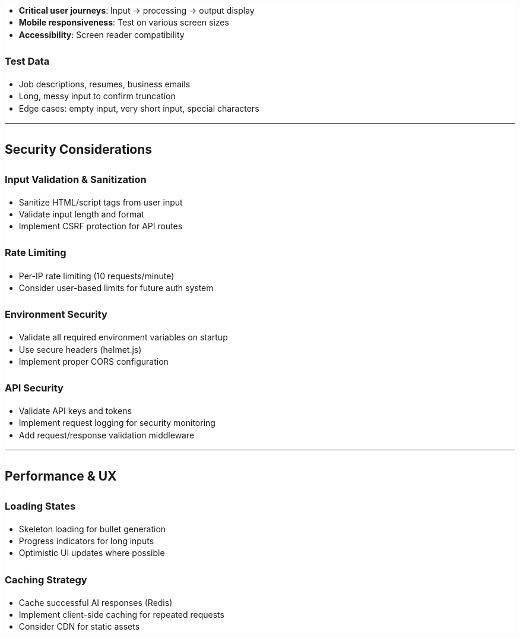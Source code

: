 - **Critical user journeys**: Input → processing → output display
- **Mobile responsiveness**: Test on various screen sizes
- **Accessibility**: Screen reader compatibility

### Test Data

- Job descriptions, resumes, business emails
- Long, messy input to confirm truncation
- Edge cases: empty input, very short input, special characters

---

## Security Considerations

### Input Validation & Sanitization

- Sanitize HTML/script tags from user input
- Validate input length and format
- Implement CSRF protection for API routes

### Rate Limiting

- Per-IP rate limiting (10 requests/minute)
- Consider user-based limits for future auth system

### Environment Security

- Validate all required environment variables on startup
- Use secure headers (helmet.js)
- Implement proper CORS configuration

### API Security

- Validate API keys and tokens
- Implement request logging for security monitoring
- Add request/response validation middleware

---

## Performance & UX

### Loading States

- Skeleton loading for bullet generation
- Progress indicators for long inputs
- Optimistic UI updates where possible

### Caching Strategy

- Cache successful AI responses (Redis)
- Implement client-side caching for repeated requests
- Consider CDN for static assets
